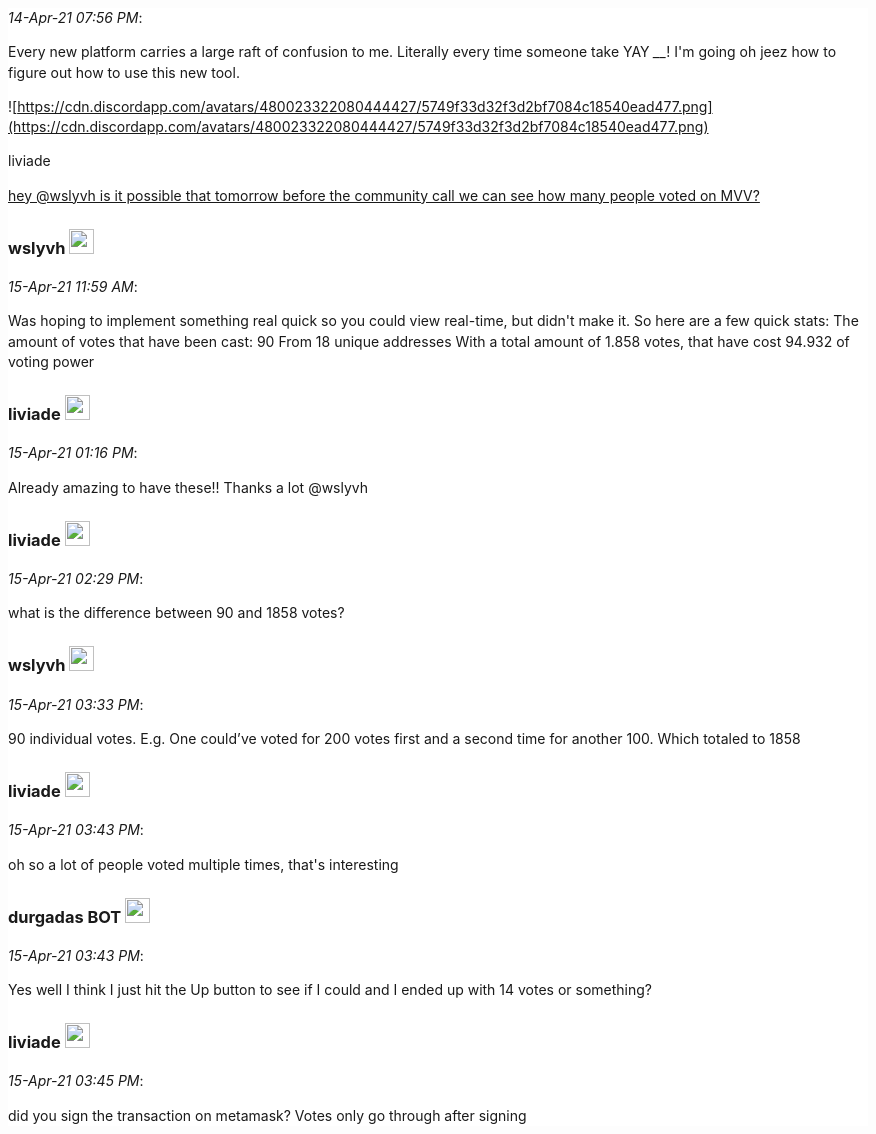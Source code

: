 _14-Apr-21 07:56 PM_:

Every new platform carries a large raft of confusion to me. Literally every time someone take YAY *__*! I'm going oh jeez how to figure out how to use this new tool.

![https://cdn.discordapp.com/avatars/480023322080444427/5749f33d32f3d2bf7084c18540ead477.png](https://cdn.discordapp.com/avatars/480023322080444427/5749f33d32f3d2bf7084c18540ead477.png)

liviade

[hey @wslyvh is it possible that tomorrow before the community call we can see how many people voted on MVV?](about:blank#)

<h3>wslyvh <img src="https://cdn.discordapp.com/avatars/615886828582469635/29d7fea90d277c8ddb90b9e745f96022.png" width=25 height=25></h3>

_15-Apr-21 11:59 AM_:

Was hoping to implement something real quick so you could view real-time, but didn't make it. So here are a few quick stats: The amount of votes that have been cast: 90 From 18 unique addresses With a total amount of 1.858 votes, that have cost 94.932 of voting power

<h3>liviade <img src="https://cdn.discordapp.com/avatars/480023322080444427/5749f33d32f3d2bf7084c18540ead477.png" width=25 height=25></h3>

_15-Apr-21 01:16 PM_:

Already amazing to have these!! Thanks a lot @wslyvh

<h3>liviade <img src="https://cdn.discordapp.com/avatars/480023322080444427/5749f33d32f3d2bf7084c18540ead477.png" width=25 height=25></h3>

_15-Apr-21 02:29 PM_:

what is the difference between 90 and 1858 votes?

<h3>wslyvh <img src="https://cdn.discordapp.com/avatars/615886828582469635/29d7fea90d277c8ddb90b9e745f96022.png" width=25 height=25></h3>

_15-Apr-21 03:33 PM_:

90 individual votes. E.g. One could’ve voted for 200 votes first and a second time for another 100. Which totaled to 1858

<h3>liviade <img src="https://cdn.discordapp.com/avatars/480023322080444427/5749f33d32f3d2bf7084c18540ead477.png" width=25 height=25></h3>

_15-Apr-21 03:43 PM_:

oh so a lot of people voted multiple times, that's interesting

<h3>durgadas BOT <img src="https://cdn.discordapp.com/avatars/813769754531201044/78dd7a47fc9e7ea64edb54408534703c.png" width=25 height=25></h3>

_15-Apr-21 03:43 PM_:

Yes well I think I just hit the Up button to see if I could and I ended up with 14 votes or something?

<h3>liviade <img src="https://cdn.discordapp.com/avatars/480023322080444427/5749f33d32f3d2bf7084c18540ead477.png" width=25 height=25></h3>

_15-Apr-21 03:45 PM_:

did you sign the transaction on metamask? Votes only go through after signing
